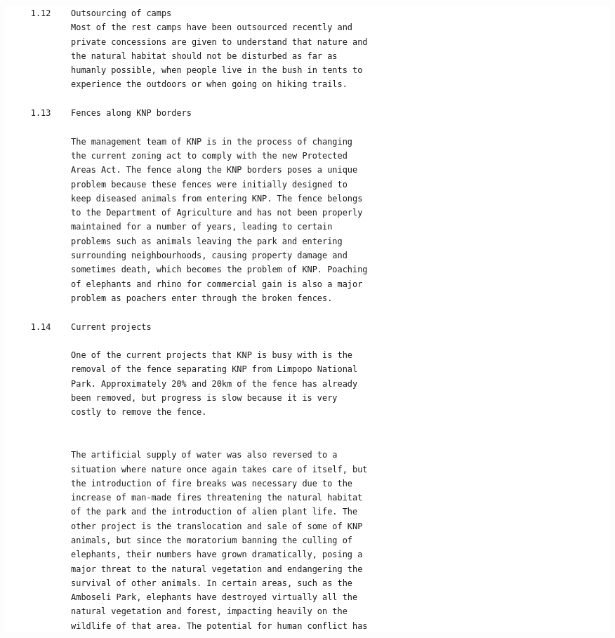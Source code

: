          1.12    Outsourcing of camps
                 Most of the rest camps have been outsourced recently and
                 private concessions are given to understand that nature and
                 the natural habitat should not be disturbed as far as
                 humanly possible, when people live in the bush in tents to
                 experience the outdoors or when going on hiking trails.

         1.13    Fences along KNP borders

                 The management team of KNP is in the process of changing
                 the current zoning act to comply with the new Protected
                 Areas Act. The fence along the KNP borders poses a unique
                 problem because these fences were initially designed to
                 keep diseased animals from entering KNP. The fence belongs
                 to the Department of Agriculture and has not been properly
                 maintained for a number of years, leading to certain
                 problems such as animals leaving the park and entering
                 surrounding neighbourhoods, causing property damage and
                 sometimes death, which becomes the problem of KNP. Poaching
                 of elephants and rhino for commercial gain is also a major
                 problem as poachers enter through the broken fences.

         1.14    Current projects

                 One of the current projects that KNP is busy with is the
                 removal of the fence separating KNP from Limpopo National
                 Park. Approximately 20% and 20km of the fence has already
                 been removed, but progress is slow because it is very
                 costly to remove the fence.


                 The artificial supply of water was also reversed to a
                 situation where nature once again takes care of itself, but
                 the introduction of fire breaks was necessary due to the
                 increase of man-made fires threatening the natural habitat
                 of the park and the introduction of alien plant life. The
                 other project is the translocation and sale of some of KNP
                 animals, but since the moratorium banning the culling of
                 elephants, their numbers have grown dramatically, posing a
                 major threat to the natural vegetation and endangering the
                 survival of other animals. In certain areas, such as the
                 Amboseli Park, elephants have destroyed virtually all the
                 natural vegetation and forest, impacting heavily on the
                 wildlife of that area. The potential for human conflict has
